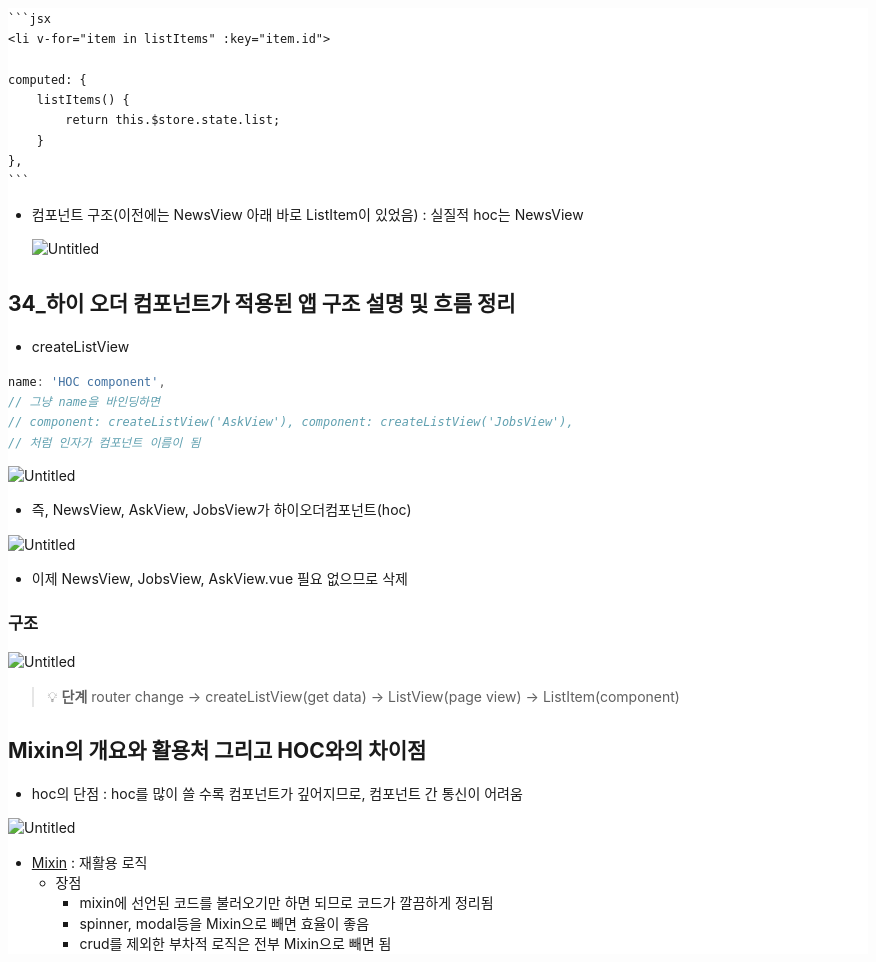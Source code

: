     ```jsx
    <li v-for="item in listItems" :key="item.id">
    
    computed: {
        listItems() {
            return this.$store.state.list;
        }
    },
    ```
    
- 컴포넌트 구조(이전에는 NewsView 아래 바로 ListItem이 있었음) : 실질적 hoc는 NewsView
    
    ![Untitled](https://raw.githubusercontent.com/abarthdew/vue-master/main/vue-master-cli3/src/assets/vue-master(63).png)
    

## 34_**하이 오더 컴포넌트가 적용된 앱 구조 설명 및 흐름 정리**

- createListView

```jsx
name: 'HOC component',
// 그냥 name을 바인딩하면 
// component: createListView('AskView'), component: createListView('JobsView'),
// 처럼 인자가 컴포넌트 이름이 됨
```

![Untitled](https://raw.githubusercontent.com/abarthdew/vue-master/main/vue-master-cli3/src/assets/vue-master(64).png)

- 즉, NewsView, AskView, JobsView가 하이오더컴포넌트(hoc)

![Untitled](https://raw.githubusercontent.com/abarthdew/vue-master/main/vue-master-cli3/src/assets/vue-master(65).png)

- 이제 NewsView, JobsView,  AskView.vue 필요 없으므로 삭제

### 구조

![Untitled](https://raw.githubusercontent.com/abarthdew/vue-master/main/vue-master-cli3/src/assets/vue-master(66).png)

> 💡 **단계**
router change → createListView(get data) → ListView(page view) → ListItem(component)

## **Mixin의 개요와 활용처 그리고 HOC와의 차이점**

- hoc의 단점 : hoc를 많이 쓸 수록 컴포넌트가 깊어지므로, 컴포넌트 간 통신이 어려움

![Untitled](https://raw.githubusercontent.com/abarthdew/vue-master/main/vue-master-cli3/src/assets/vue-master(67).png)

- [Mixin](https://joshua1988.github.io/vue-camp/reuse/mixins.html) : 재활용 로직
    - 장점
        - mixin에 선언된 코드를 불러오기만 하면 되므로 코드가 깔끔하게 정리됨
        - spinner, modal등을 Mixin으로 빼면 효율이 좋음
        - crud를 제외한 부차적 로직은 전부 Mixin으로 빼면 됨
